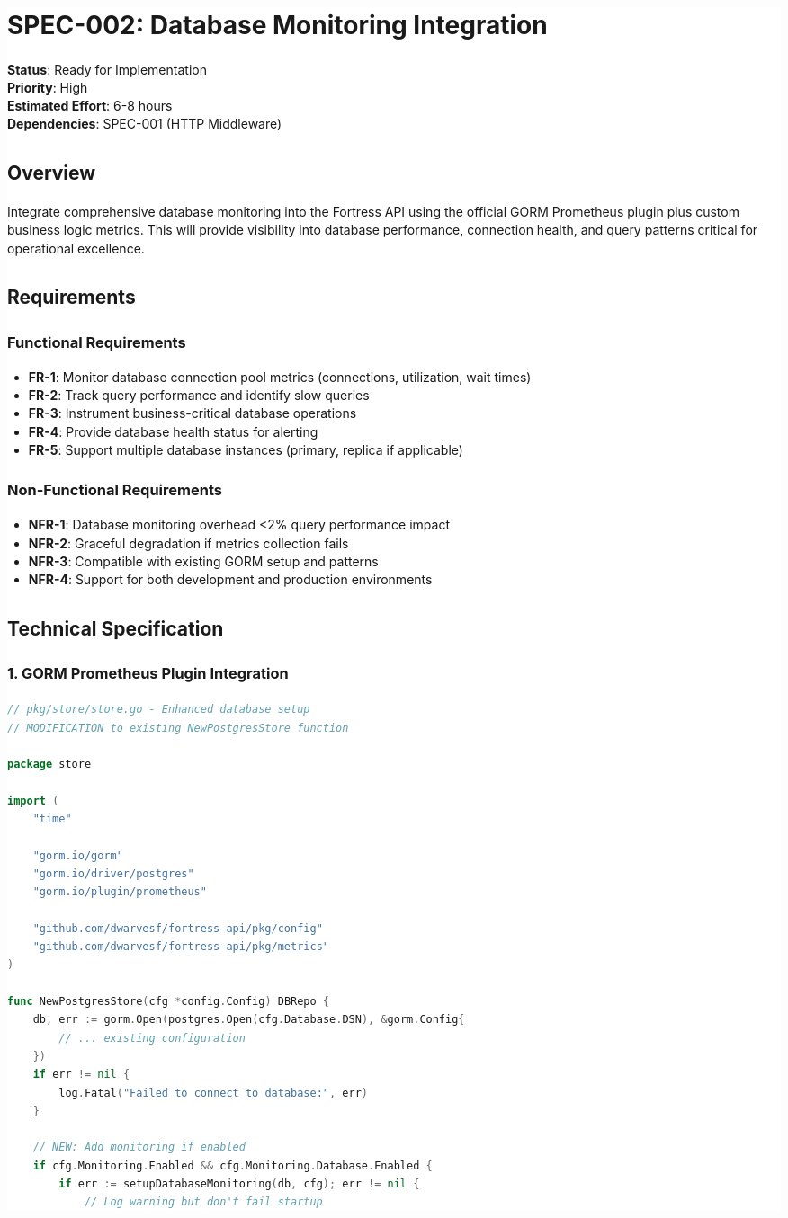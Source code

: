 # SPEC-002: Database Monitoring Integration

**Status**: Ready for Implementation  
**Priority**: High  
**Estimated Effort**: 6-8 hours  
**Dependencies**: SPEC-001 (HTTP Middleware)  

## Overview

Integrate comprehensive database monitoring into the Fortress API using the official GORM Prometheus plugin plus custom business logic metrics. This will provide visibility into database performance, connection health, and query patterns critical for operational excellence.

## Requirements

### Functional Requirements
- **FR-1**: Monitor database connection pool metrics (connections, utilization, wait times)
- **FR-2**: Track query performance and identify slow queries  
- **FR-3**: Instrument business-critical database operations
- **FR-4**: Provide database health status for alerting
- **FR-5**: Support multiple database instances (primary, replica if applicable)

### Non-Functional Requirements
- **NFR-1**: Database monitoring overhead <2% query performance impact
- **NFR-2**: Graceful degradation if metrics collection fails
- **NFR-3**: Compatible with existing GORM setup and patterns
- **NFR-4**: Support for both development and production environments

## Technical Specification

### 1. GORM Prometheus Plugin Integration

```go
// pkg/store/store.go - Enhanced database setup
// MODIFICATION to existing NewPostgresStore function

package store

import (
    "time"
    
    "gorm.io/gorm"
    "gorm.io/driver/postgres"
    "gorm.io/plugin/prometheus"
    
    "github.com/dwarvesf/fortress-api/pkg/config"
    "github.com/dwarvesf/fortress-api/pkg/metrics"
)

func NewPostgresStore(cfg *config.Config) DBRepo {
    db, err := gorm.Open(postgres.Open(cfg.Database.DSN), &gorm.Config{
        // ... existing configuration
    })
    if err != nil {
        log.Fatal("Failed to connect to database:", err)
    }

    // NEW: Add monitoring if enabled
    if cfg.Monitoring.Enabled && cfg.Monitoring.Database.Enabled {
        if err := setupDatabaseMonitoring(db, cfg); err != nil {
            // Log warning but don't fail startup
```